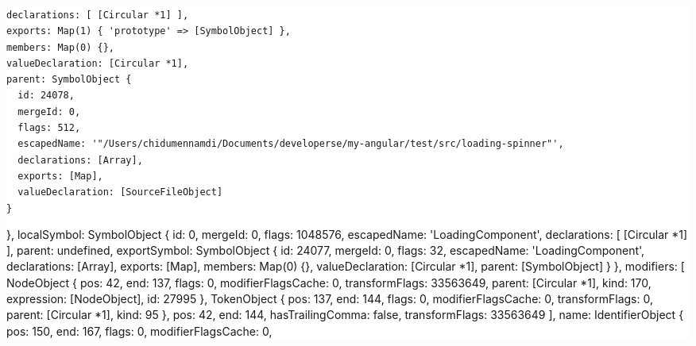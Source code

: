     declarations: [ [Circular *1] ],
    exports: Map(1) { 'prototype' => [SymbolObject] },
    members: Map(0) {},
    valueDeclaration: [Circular *1],
    parent: SymbolObject {
      id: 24078,
      mergeId: 0,
      flags: 512,
      escapedName: '"/Users/chidumennamdi/Documents/developerse/my-angular/test/src/loading-spinner"',
      declarations: [Array],
      exports: [Map],
      valueDeclaration: [SourceFileObject]
    }
  },
  localSymbol: SymbolObject {
    id: 0,
    mergeId: 0,
    flags: 1048576,
    escapedName: 'LoadingComponent',
    declarations: [ [Circular *1] ],
    parent: undefined,
    exportSymbol: SymbolObject {
      id: 24077,
      mergeId: 0,
      flags: 32,
      escapedName: 'LoadingComponent',
      declarations: [Array],
      exports: [Map],
      members: Map(0) {},
      valueDeclaration: [Circular *1],
      parent: [SymbolObject]
    }
  },
  modifiers: [
    NodeObject {
      pos: 42,
      end: 137,
      flags: 0,
      modifierFlagsCache: 0,
      transformFlags: 33563649,
      parent: [Circular *1],
      kind: 170,
      expression: [NodeObject],
      id: 27995
    },
    TokenObject {
      pos: 137,
      end: 144,
      flags: 0,
      modifierFlagsCache: 0,
      transformFlags: 0,
      parent: [Circular *1],
      kind: 95
    },
    pos: 42,
    end: 144,
    hasTrailingComma: false,
    transformFlags: 33563649
  ],
  name: IdentifierObject {
    pos: 150,
    end: 167,
    flags: 0,
    modifierFlagsCache: 0,